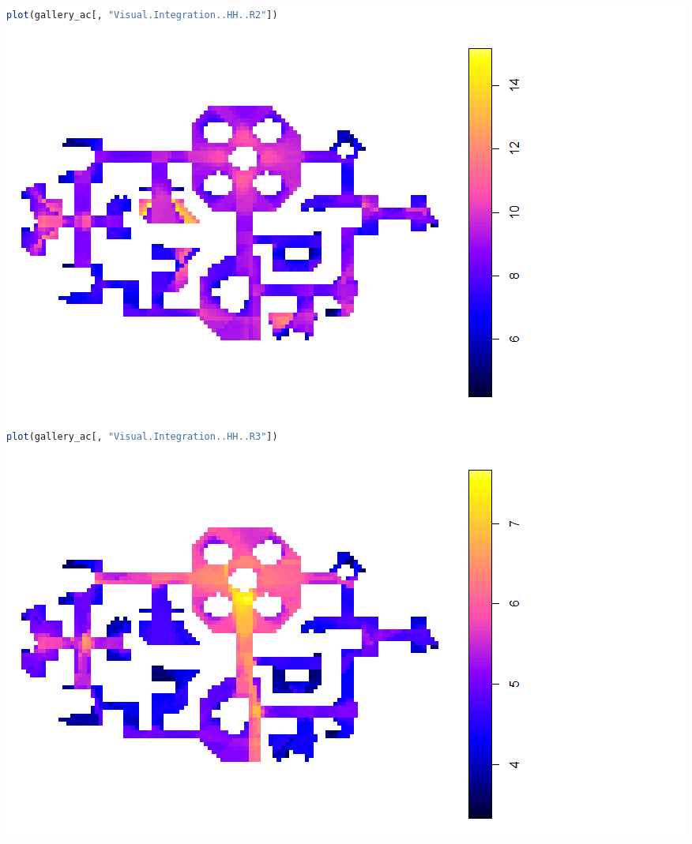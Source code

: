 ``` r
plot(gallery_ac[, "Visual.Integration..HH..R2"])
```

![](Among-Us-VGA_files/figure-gfm/unnamed-chunk-28-1.png)

``` r
plot(gallery_ac[, "Visual.Integration..HH..R3"])
```

![](Among-Us-VGA_files/figure-gfm/unnamed-chunk-28-2.png)
